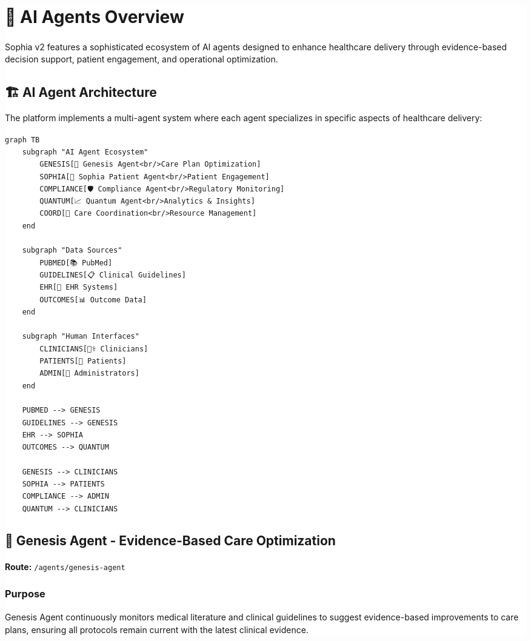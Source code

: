 # 🤖 AI Agents Overview

Sophia v2 features a sophisticated ecosystem of AI agents designed to enhance healthcare delivery through evidence-based decision support, patient engagement, and operational optimization.

## 🏗️ AI Agent Architecture

The platform implements a multi-agent system where each agent specializes in specific aspects of healthcare delivery:

```mermaid
graph TB
    subgraph "AI Agent Ecosystem"
        GENESIS[🧠 Genesis Agent<br/>Care Plan Optimization]
        SOPHIA[💬 Sophia Patient Agent<br/>Patient Engagement]
        COMPLIANCE[🛡️ Compliance Agent<br/>Regulatory Monitoring]
        QUANTUM[📈 Quantum Agent<br/>Analytics & Insights]
        COORD[🔄 Care Coordination<br/>Resource Management]
    end

    subgraph "Data Sources"
        PUBMED[📚 PubMed]
        GUIDELINES[📋 Clinical Guidelines]
        EHR[🏥 EHR Systems]
        OUTCOMES[📊 Outcome Data]
    end

    subgraph "Human Interfaces"
        CLINICIANS[👨‍⚕️ Clinicians]
        PATIENTS[👥 Patients]
        ADMIN[👔 Administrators]
    end

    PUBMED --> GENESIS
    GUIDELINES --> GENESIS
    EHR --> SOPHIA
    OUTCOMES --> QUANTUM

    GENESIS --> CLINICIANS
    SOPHIA --> PATIENTS
    COMPLIANCE --> ADMIN
    QUANTUM --> CLINICIANS
```

## 🧠 Genesis Agent - Evidence-Based Care Optimization

**Route:** `/agents/genesis-agent`

### Purpose

Genesis Agent continuously monitors medical literature and clinical guidelines to suggest evidence-based improvements to care plans, ensuring all protocols remain current with the latest clinical evidence.
